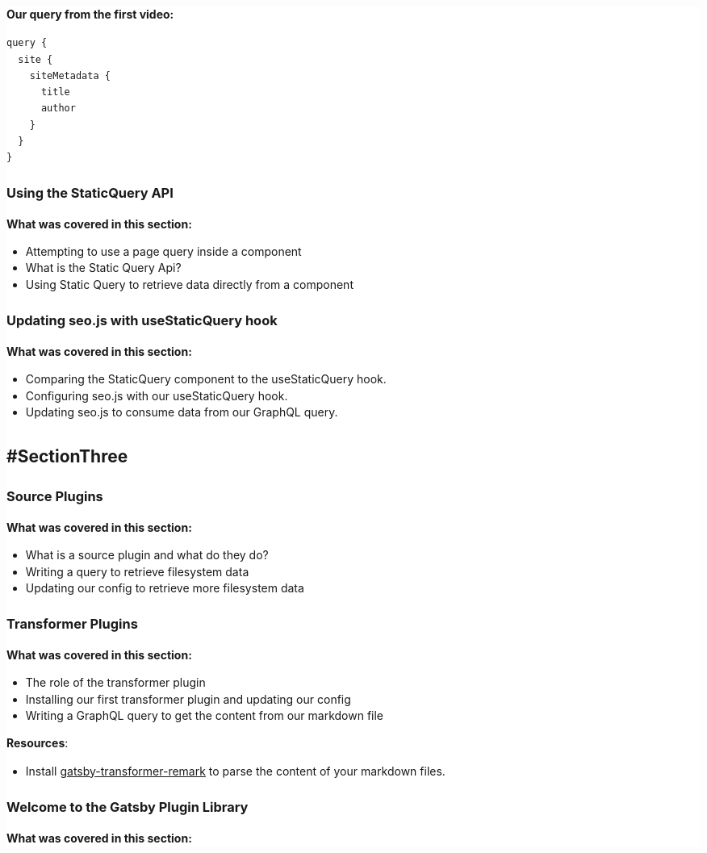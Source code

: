 **Our query from the first video:**

```
query {
  site {
    siteMetadata {
      title
      author
    }
  }
}
```

### Using the StaticQuery API

**What was covered in this section:**

- Attempting to use a page query inside a component
- What is the Static Query Api?
- Using Static Query to retrieve data directly from a component

### Updating seo.js with useStaticQuery hook

**What was covered in this section:**

- Comparing the StaticQuery component to the useStaticQuery hook.
- Configuring seo.js with our useStaticQuery hook.
- Updating seo.js to consume data from our GraphQL query.

## #SectionThree

### Source Plugins

**What was covered in this section:**

- What is a source plugin and what do they do?
- Writing a query to retrieve filesystem data
- Updating our config to retrieve more filesystem data

### Transformer Plugins

**What was covered in this section:**

- The role of the transformer plugin
- Installing our first transformer plugin and updating our config
- Writing a GraphQL query to get the content from our markdown file

**Resources**:

- Install [gatsby-transformer-remark](https://www.gatsbyjs.org/packages/gatsby-transformer-remark/?=transform) to parse the content of your markdown files.

### Welcome to the Gatsby Plugin Library

**What was covered in this section:**
